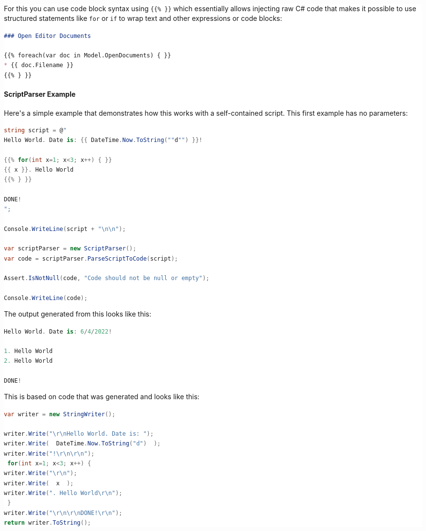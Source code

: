 For this you can use code block syntax using `{{% }}` which essentially allows injecting raw C# code that makes it possible to use structured statements like `for` or `if` to wrap text and other expressions or code blocks:

```markdown
### Open Editor Documents

{{% foreach(var doc in Model.OpenDocuments) { }}
* {{ doc.Filename }}
{{% } }}
```

#### ScriptParser Example
Here's a simple example that demonstrates how this works with a self-contained script. This first example has no parameters:

```csharp
string script = @"
Hello World. Date is: {{ DateTime.Now.ToString(""d"") }}!

{{% for(int x=1; x<3; x++) { }}
{{ x }}. Hello World
{{% } }}

DONE!
";

Console.WriteLine(script + "\n\n");

var scriptParser = new ScriptParser();
var code = scriptParser.ParseScriptToCode(script);

Assert.IsNotNull(code, "Code should not be null or empty");

Console.WriteLine(code);
```

The output generated from this looks like this:

```cs
Hello World. Date is: 6/4/2022!

1. Hello World
2. Hello World

DONE!
```

This is based on code that was generated and looks like this:

```cs
var writer = new StringWriter();

writer.Write("\r\nHello World. Date is: ");
writer.Write(  DateTime.Now.ToString("d")  );
writer.Write("!\r\n\r\n");
 for(int x=1; x<3; x++) { 
writer.Write("\r\n");
writer.Write(  x  );
writer.Write(". Hello World\r\n");
 } 
writer.Write("\r\n\r\nDONE!\r\n");
return writer.ToString();
```
